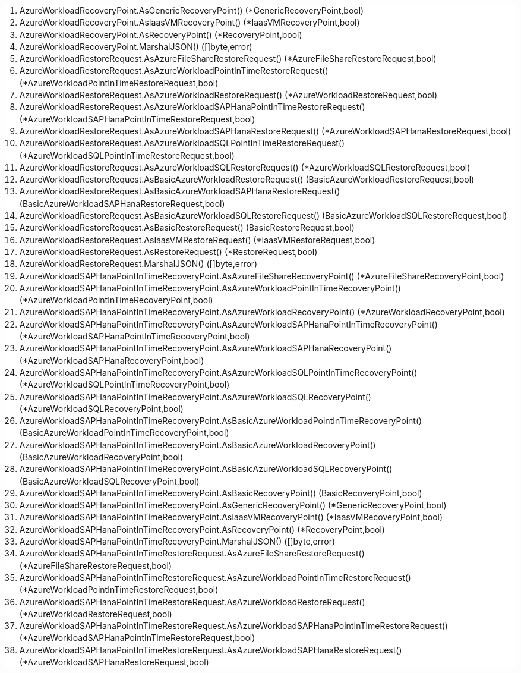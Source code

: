 1. AzureWorkloadRecoveryPoint.AsGenericRecoveryPoint() (*GenericRecoveryPoint,bool)
1. AzureWorkloadRecoveryPoint.AsIaasVMRecoveryPoint() (*IaasVMRecoveryPoint,bool)
1. AzureWorkloadRecoveryPoint.AsRecoveryPoint() (*RecoveryPoint,bool)
1. AzureWorkloadRecoveryPoint.MarshalJSON() ([]byte,error)
1. AzureWorkloadRestoreRequest.AsAzureFileShareRestoreRequest() (*AzureFileShareRestoreRequest,bool)
1. AzureWorkloadRestoreRequest.AsAzureWorkloadPointInTimeRestoreRequest() (*AzureWorkloadPointInTimeRestoreRequest,bool)
1. AzureWorkloadRestoreRequest.AsAzureWorkloadRestoreRequest() (*AzureWorkloadRestoreRequest,bool)
1. AzureWorkloadRestoreRequest.AsAzureWorkloadSAPHanaPointInTimeRestoreRequest() (*AzureWorkloadSAPHanaPointInTimeRestoreRequest,bool)
1. AzureWorkloadRestoreRequest.AsAzureWorkloadSAPHanaRestoreRequest() (*AzureWorkloadSAPHanaRestoreRequest,bool)
1. AzureWorkloadRestoreRequest.AsAzureWorkloadSQLPointInTimeRestoreRequest() (*AzureWorkloadSQLPointInTimeRestoreRequest,bool)
1. AzureWorkloadRestoreRequest.AsAzureWorkloadSQLRestoreRequest() (*AzureWorkloadSQLRestoreRequest,bool)
1. AzureWorkloadRestoreRequest.AsBasicAzureWorkloadRestoreRequest() (BasicAzureWorkloadRestoreRequest,bool)
1. AzureWorkloadRestoreRequest.AsBasicAzureWorkloadSAPHanaRestoreRequest() (BasicAzureWorkloadSAPHanaRestoreRequest,bool)
1. AzureWorkloadRestoreRequest.AsBasicAzureWorkloadSQLRestoreRequest() (BasicAzureWorkloadSQLRestoreRequest,bool)
1. AzureWorkloadRestoreRequest.AsBasicRestoreRequest() (BasicRestoreRequest,bool)
1. AzureWorkloadRestoreRequest.AsIaasVMRestoreRequest() (*IaasVMRestoreRequest,bool)
1. AzureWorkloadRestoreRequest.AsRestoreRequest() (*RestoreRequest,bool)
1. AzureWorkloadRestoreRequest.MarshalJSON() ([]byte,error)
1. AzureWorkloadSAPHanaPointInTimeRecoveryPoint.AsAzureFileShareRecoveryPoint() (*AzureFileShareRecoveryPoint,bool)
1. AzureWorkloadSAPHanaPointInTimeRecoveryPoint.AsAzureWorkloadPointInTimeRecoveryPoint() (*AzureWorkloadPointInTimeRecoveryPoint,bool)
1. AzureWorkloadSAPHanaPointInTimeRecoveryPoint.AsAzureWorkloadRecoveryPoint() (*AzureWorkloadRecoveryPoint,bool)
1. AzureWorkloadSAPHanaPointInTimeRecoveryPoint.AsAzureWorkloadSAPHanaPointInTimeRecoveryPoint() (*AzureWorkloadSAPHanaPointInTimeRecoveryPoint,bool)
1. AzureWorkloadSAPHanaPointInTimeRecoveryPoint.AsAzureWorkloadSAPHanaRecoveryPoint() (*AzureWorkloadSAPHanaRecoveryPoint,bool)
1. AzureWorkloadSAPHanaPointInTimeRecoveryPoint.AsAzureWorkloadSQLPointInTimeRecoveryPoint() (*AzureWorkloadSQLPointInTimeRecoveryPoint,bool)
1. AzureWorkloadSAPHanaPointInTimeRecoveryPoint.AsAzureWorkloadSQLRecoveryPoint() (*AzureWorkloadSQLRecoveryPoint,bool)
1. AzureWorkloadSAPHanaPointInTimeRecoveryPoint.AsBasicAzureWorkloadPointInTimeRecoveryPoint() (BasicAzureWorkloadPointInTimeRecoveryPoint,bool)
1. AzureWorkloadSAPHanaPointInTimeRecoveryPoint.AsBasicAzureWorkloadRecoveryPoint() (BasicAzureWorkloadRecoveryPoint,bool)
1. AzureWorkloadSAPHanaPointInTimeRecoveryPoint.AsBasicAzureWorkloadSQLRecoveryPoint() (BasicAzureWorkloadSQLRecoveryPoint,bool)
1. AzureWorkloadSAPHanaPointInTimeRecoveryPoint.AsBasicRecoveryPoint() (BasicRecoveryPoint,bool)
1. AzureWorkloadSAPHanaPointInTimeRecoveryPoint.AsGenericRecoveryPoint() (*GenericRecoveryPoint,bool)
1. AzureWorkloadSAPHanaPointInTimeRecoveryPoint.AsIaasVMRecoveryPoint() (*IaasVMRecoveryPoint,bool)
1. AzureWorkloadSAPHanaPointInTimeRecoveryPoint.AsRecoveryPoint() (*RecoveryPoint,bool)
1. AzureWorkloadSAPHanaPointInTimeRecoveryPoint.MarshalJSON() ([]byte,error)
1. AzureWorkloadSAPHanaPointInTimeRestoreRequest.AsAzureFileShareRestoreRequest() (*AzureFileShareRestoreRequest,bool)
1. AzureWorkloadSAPHanaPointInTimeRestoreRequest.AsAzureWorkloadPointInTimeRestoreRequest() (*AzureWorkloadPointInTimeRestoreRequest,bool)
1. AzureWorkloadSAPHanaPointInTimeRestoreRequest.AsAzureWorkloadRestoreRequest() (*AzureWorkloadRestoreRequest,bool)
1. AzureWorkloadSAPHanaPointInTimeRestoreRequest.AsAzureWorkloadSAPHanaPointInTimeRestoreRequest() (*AzureWorkloadSAPHanaPointInTimeRestoreRequest,bool)
1. AzureWorkloadSAPHanaPointInTimeRestoreRequest.AsAzureWorkloadSAPHanaRestoreRequest() (*AzureWorkloadSAPHanaRestoreRequest,bool)